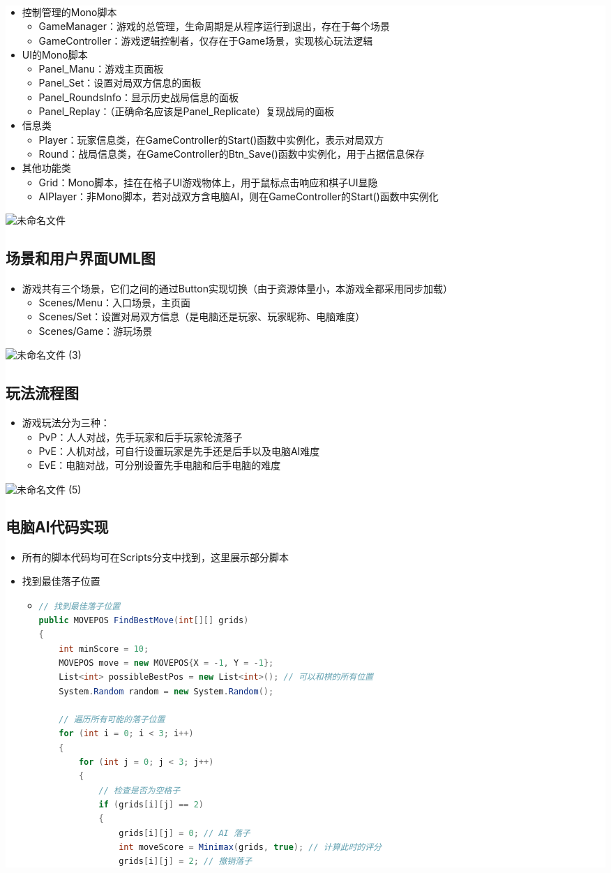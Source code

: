 - 控制管理的Mono脚本
  - GameManager：游戏的总管理，生命周期是从程序运行到退出，存在于每个场景
  - GameController：游戏逻辑控制者，仅存在于Game场景，实现核心玩法逻辑
- UI的Mono脚本
  - Panel_Manu：游戏主页面板
  - Panel_Set：设置对局双方信息的面板
  - Panel_RoundsInfo：显示历史战局信息的面板
  - Panel_Replay：（正确命名应该是Panel_Replicate）复现战局的面板
- 信息类
  - Player：玩家信息类，在GameController的Start()函数中实例化，表示对局双方
  - Round：战局信息类，在GameController的Btn_Save()函数中实例化，用于占据信息保存
- 其他功能类
  - Grid：Mono脚本，挂在在格子UI游戏物体上，用于鼠标点击响应和棋子UI显隐
  - AIPlayer：非Mono脚本，若对战双方含电脑AI，则在GameController的Start()函数中实例化

![未命名文件](https://github.com/Shirakoko/CrossChess/assets/97279549/5924763c-b5dd-4893-8254-bdaa9088915e)

## 场景和用户界面UML图

- 游戏共有三个场景，它们之间的通过Button实现切换（由于资源体量小，本游戏全都采用同步加载）
  - Scenes/Menu：入口场景，主页面
  - Scenes/Set：设置对局双方信息（是电脑还是玩家、玩家昵称、电脑难度）
  - Scenes/Game：游玩场景

![未命名文件 (3)](https://github.com/Shirakoko/CrossChess/assets/97279549/8270d9de-8f49-4275-bf10-6a85db20c475)


## 玩法流程图

- 游戏玩法分为三种：
  - PvP：人人对战，先手玩家和后手玩家轮流落子
  - PvE：人机对战，可自行设置玩家是先手还是后手以及电脑AI难度
  - EvE：电脑对战，可分别设置先手电脑和后手电脑的难度

![未命名文件 (5)](https://github.com/Shirakoko/CrossChess/assets/97279549/ff6b59e6-4523-44e7-b7cf-af5b4ca59ec1)

## 电脑AI代码实现

- 所有的脚本代码均可在Scripts分支中找到，这里展示部分脚本

- 找到最佳落子位置

  - ```c#
    // 找到最佳落子位置
    public MOVEPOS FindBestMove(int[][] grids)
    {
        int minScore = 10;
        MOVEPOS move = new MOVEPOS{X = -1, Y = -1};
        List<int> possibleBestPos = new List<int>(); // 可以和棋的所有位置
        System.Random random = new System.Random();
    
        // 遍历所有可能的落子位置
        for (int i = 0; i < 3; i++)
        {
            for (int j = 0; j < 3; j++)
            {
                // 检查是否为空格子
                if (grids[i][j] == 2)
                {
                    grids[i][j] = 0; // AI 落子
                    int moveScore = Minimax(grids, true); // 计算此时的评分
                    grids[i][j] = 2; // 撤销落子
    